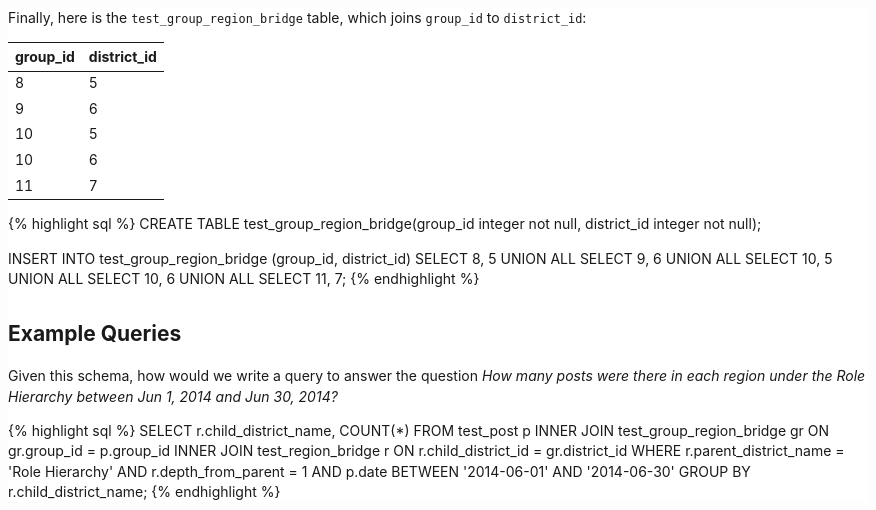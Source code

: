 Finally, here is the `test_group_region_bridge` table, which joins `group_id` to `district_id`:

<table>
    <thead>
        <th>group_id</th>
        <th>district_id</th>
    </thead>
    <tr>
        <td>8</td>
        <td>5</td>
    </tr>
    <tr>
        <td>9</td>
        <td>6</td>
    </tr>
    <tr>
        <td>10</td>
        <td>5</td>
    </tr>
    <tr>
        <td>10</td>
        <td>6</td>
    </tr>
    <tr>
        <td>11</td>
        <td>7</td>
    </tr>
</table>

{% highlight sql %}
CREATE TABLE test_group_region_bridge(group_id integer not null, district_id integer not null);

INSERT INTO test_group_region_bridge (group_id, district_id)
           SELECT 8, 5
UNION ALL SELECT 9, 6
UNION ALL SELECT 10, 5
UNION ALL SELECT 10, 6
UNION ALL SELECT 11, 7;
{% endhighlight %}


## Example Queries

Given this schema, how would we write a query to answer the question *How many posts were there in each region under the Role Hierarchy between Jun 1, 2014 and Jun 30, 2014?*

{% highlight sql %}
SELECT r.child_district_name,
       COUNT(*)
  FROM test_post p
 INNER JOIN test_group_region_bridge gr
    ON gr.group_id = p.group_id
 INNER JOIN test_region_bridge r
    ON r.child_district_id = gr.district_id
 WHERE r.parent_district_name = 'Role Hierarchy'
   AND r.depth_from_parent = 1
   AND p.date BETWEEN '2014-06-01' AND '2014-06-30'
 GROUP BY r.child_district_name;
{% endhighlight %}

